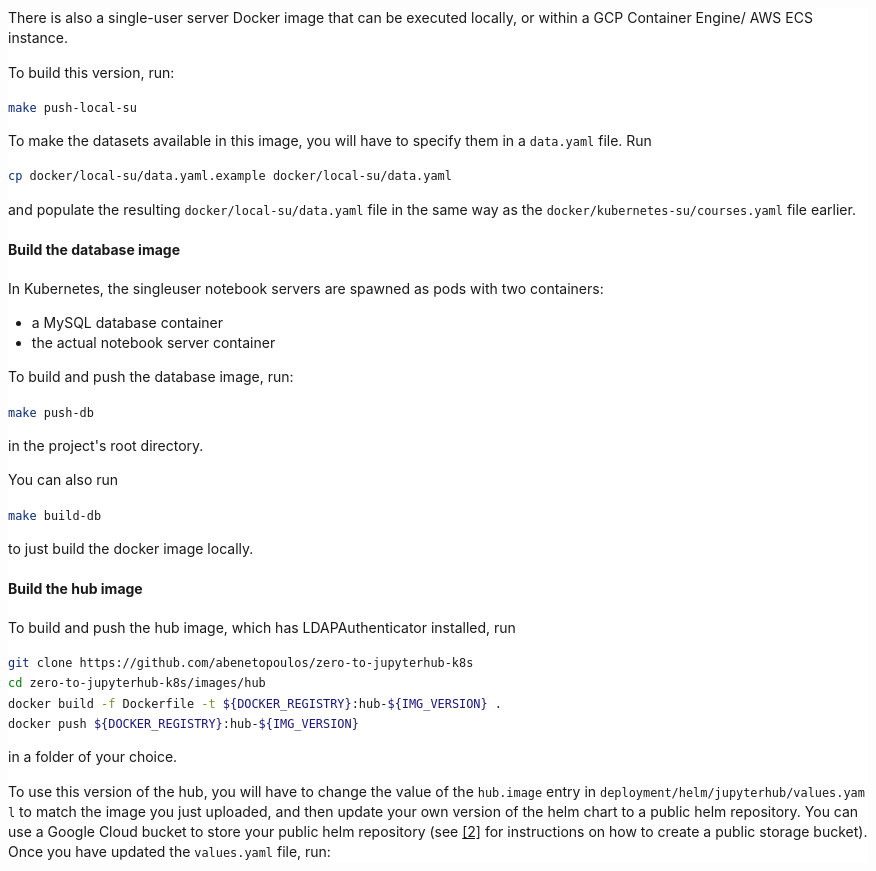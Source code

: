 There is also a single-user server Docker image that can be executed locally, or within a GCP Container Engine/
AWS ECS instance.

To build this version, run:

```bash
make push-local-su
```

To make the datasets available in this image, you will have to specify them in a `data.yaml` file. Run

```bash
cp docker/local-su/data.yaml.example docker/local-su/data.yaml
```

and populate the resulting `docker/local-su/data.yaml` file in the same way as the `docker/kubernetes-su/courses.yaml`
file earlier.

#### Build the database image

In Kubernetes, the singleuser notebook servers are spawned as pods with two containers:
- a MySQL database container
- the actual notebook server container

To build and push the database image, run:

```bash
make push-db
```

in the project's root directory.

You can also run

```bash
make build-db
```

to just build the docker image locally.

#### Build the hub image

To build and push the hub image, which has LDAPAuthenticator installed, run

```bash
git clone https://github.com/abenetopoulos/zero-to-jupyterhub-k8s
cd zero-to-jupyterhub-k8s/images/hub
docker build -f Dockerfile -t ${DOCKER_REGISTRY}:hub-${IMG_VERSION} .
docker push ${DOCKER_REGISTRY}:hub-${IMG_VERSION}
```

in a folder of your choice.

To use this version of the hub, you will have to change the value of the `hub.image` entry in
`deployment/helm/jupyterhub/values.yaml` to match the image you just uploaded, and then update your own version of the
helm chart to a public helm repository. You can use a Google Cloud bucket to store your public helm repository (see [[2]](#reference)
for instructions on how to create a public storage bucket). Once you have updated the `values.yaml` file, run:
